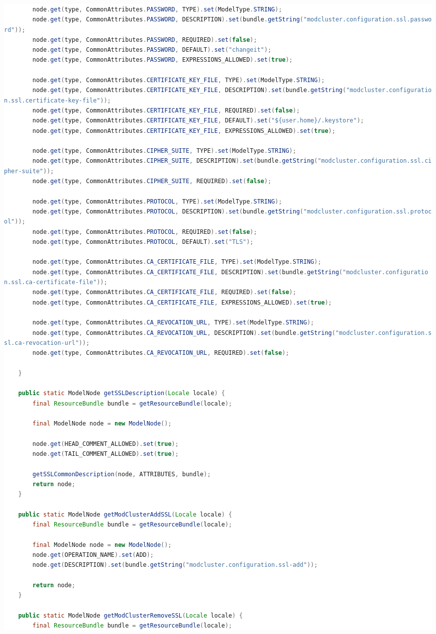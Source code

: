 ```java
        node.get(type, CommonAttributes.PASSWORD, TYPE).set(ModelType.STRING);
        node.get(type, CommonAttributes.PASSWORD, DESCRIPTION).set(bundle.getString("modcluster.configuration.ssl.password"));
        node.get(type, CommonAttributes.PASSWORD, REQUIRED).set(false);
        node.get(type, CommonAttributes.PASSWORD, DEFAULT).set("changeit");
        node.get(type, CommonAttributes.PASSWORD, EXPRESSIONS_ALLOWED).set(true);

        node.get(type, CommonAttributes.CERTIFICATE_KEY_FILE, TYPE).set(ModelType.STRING);
        node.get(type, CommonAttributes.CERTIFICATE_KEY_FILE, DESCRIPTION).set(bundle.getString("modcluster.configuration.ssl.certificate-key-file"));
        node.get(type, CommonAttributes.CERTIFICATE_KEY_FILE, REQUIRED).set(false);
        node.get(type, CommonAttributes.CERTIFICATE_KEY_FILE, DEFAULT).set("${user.home}/.keystore");
        node.get(type, CommonAttributes.CERTIFICATE_KEY_FILE, EXPRESSIONS_ALLOWED).set(true);

        node.get(type, CommonAttributes.CIPHER_SUITE, TYPE).set(ModelType.STRING);
        node.get(type, CommonAttributes.CIPHER_SUITE, DESCRIPTION).set(bundle.getString("modcluster.configuration.ssl.cipher-suite"));
        node.get(type, CommonAttributes.CIPHER_SUITE, REQUIRED).set(false);

        node.get(type, CommonAttributes.PROTOCOL, TYPE).set(ModelType.STRING);
        node.get(type, CommonAttributes.PROTOCOL, DESCRIPTION).set(bundle.getString("modcluster.configuration.ssl.protocol"));
        node.get(type, CommonAttributes.PROTOCOL, REQUIRED).set(false);
        node.get(type, CommonAttributes.PROTOCOL, DEFAULT).set("TLS");

        node.get(type, CommonAttributes.CA_CERTIFICATE_FILE, TYPE).set(ModelType.STRING);
        node.get(type, CommonAttributes.CA_CERTIFICATE_FILE, DESCRIPTION).set(bundle.getString("modcluster.configuration.ssl.ca-certificate-file"));
        node.get(type, CommonAttributes.CA_CERTIFICATE_FILE, REQUIRED).set(false);
        node.get(type, CommonAttributes.CA_CERTIFICATE_FILE, EXPRESSIONS_ALLOWED).set(true);

        node.get(type, CommonAttributes.CA_REVOCATION_URL, TYPE).set(ModelType.STRING);
        node.get(type, CommonAttributes.CA_REVOCATION_URL, DESCRIPTION).set(bundle.getString("modcluster.configuration.ssl.ca-revocation-url"));
        node.get(type, CommonAttributes.CA_REVOCATION_URL, REQUIRED).set(false);

    }

    public static ModelNode getSSLDescription(Locale locale) {
        final ResourceBundle bundle = getResourceBundle(locale);

        final ModelNode node = new ModelNode();

        node.get(HEAD_COMMENT_ALLOWED).set(true);
        node.get(TAIL_COMMENT_ALLOWED).set(true);

        getSSLCommonDescription(node, ATTRIBUTES, bundle);
        return node;
    }

    public static ModelNode getModClusterAddSSL(Locale locale) {
        final ResourceBundle bundle = getResourceBundle(locale);

        final ModelNode node = new ModelNode();
        node.get(OPERATION_NAME).set(ADD);
        node.get(DESCRIPTION).set(bundle.getString("modcluster.configuration.ssl-add"));

        return node;
    }

    public static ModelNode getModClusterRemoveSSL(Locale locale) {
        final ResourceBundle bundle = getResourceBundle(locale);
```